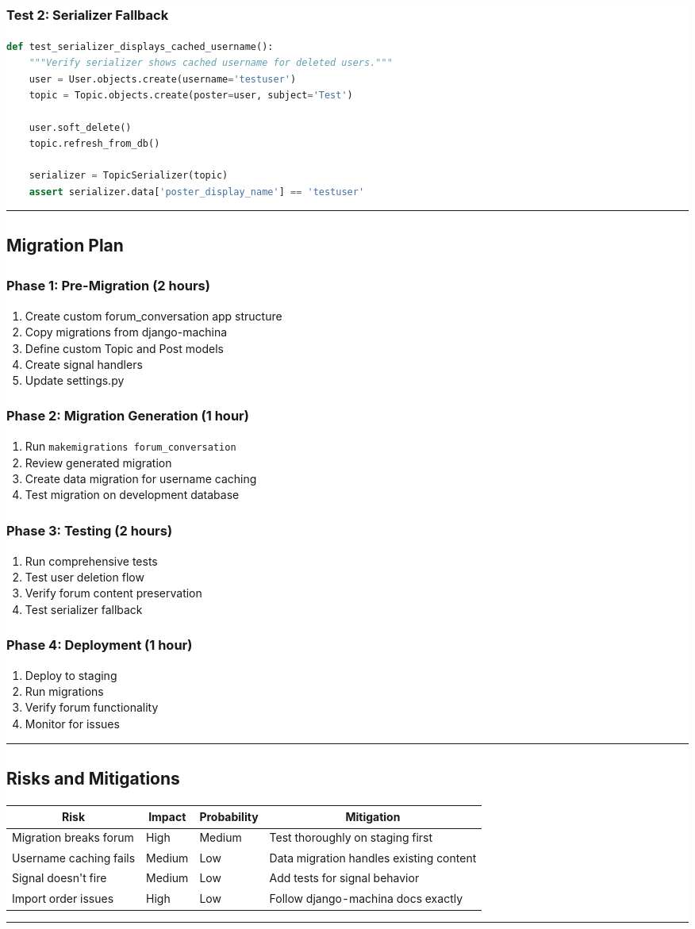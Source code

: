### Test 2: Serializer Fallback
```python
def test_serializer_displays_cached_username():
    """Verify serializer shows cached username for deleted users."""
    user = User.objects.create(username='testuser')
    topic = Topic.objects.create(poster=user, subject='Test')

    user.soft_delete()
    topic.refresh_from_db()

    serializer = TopicSerializer(topic)
    assert serializer.data['poster_display_name'] == 'testuser'
```

---

## Migration Plan

### Phase 1: Pre-Migration (2 hours)
1. Create custom forum_conversation app structure
2. Copy migrations from django-machina
3. Define custom Topic and Post models
4. Create signal handlers
5. Update settings.py

### Phase 2: Migration Generation (1 hour)
1. Run `makemigrations forum_conversation`
2. Review generated migration
3. Create data migration for username caching
4. Test migration on development database

### Phase 3: Testing (2 hours)
1. Run comprehensive tests
2. Test user deletion flow
3. Verify forum content preservation
4. Test serializer fallback

### Phase 4: Deployment (1 hour)
1. Deploy to staging
2. Run migrations
3. Verify forum functionality
4. Monitor for issues

---

## Risks and Mitigations

| Risk | Impact | Probability | Mitigation |
|------|--------|-------------|------------|
| Migration breaks forum | High | Medium | Test thoroughly on staging first |
| Username caching fails | Medium | Low | Data migration handles existing content |
| Signal doesn't fire | Medium | Low | Add tests for signal behavior |
| Import order issues | High | Low | Follow django-machina docs exactly |

---